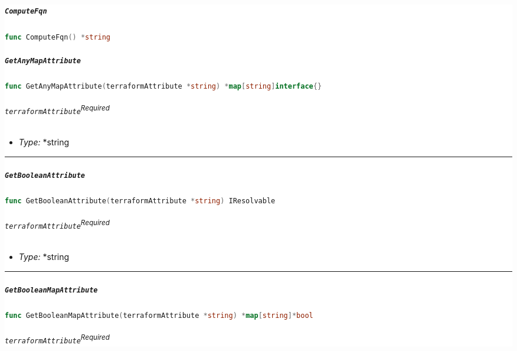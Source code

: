 
##### `ComputeFqn` <a name="ComputeFqn" id="@cdktf/provider-cloudflare.zeroTrustTunnelCloudflared.ZeroTrustTunnelCloudflaredConnectionsOutputReference.computeFqn"></a>

```go
func ComputeFqn() *string
```

##### `GetAnyMapAttribute` <a name="GetAnyMapAttribute" id="@cdktf/provider-cloudflare.zeroTrustTunnelCloudflared.ZeroTrustTunnelCloudflaredConnectionsOutputReference.getAnyMapAttribute"></a>

```go
func GetAnyMapAttribute(terraformAttribute *string) *map[string]interface{}
```

###### `terraformAttribute`<sup>Required</sup> <a name="terraformAttribute" id="@cdktf/provider-cloudflare.zeroTrustTunnelCloudflared.ZeroTrustTunnelCloudflaredConnectionsOutputReference.getAnyMapAttribute.parameter.terraformAttribute"></a>

- *Type:* *string

---

##### `GetBooleanAttribute` <a name="GetBooleanAttribute" id="@cdktf/provider-cloudflare.zeroTrustTunnelCloudflared.ZeroTrustTunnelCloudflaredConnectionsOutputReference.getBooleanAttribute"></a>

```go
func GetBooleanAttribute(terraformAttribute *string) IResolvable
```

###### `terraformAttribute`<sup>Required</sup> <a name="terraformAttribute" id="@cdktf/provider-cloudflare.zeroTrustTunnelCloudflared.ZeroTrustTunnelCloudflaredConnectionsOutputReference.getBooleanAttribute.parameter.terraformAttribute"></a>

- *Type:* *string

---

##### `GetBooleanMapAttribute` <a name="GetBooleanMapAttribute" id="@cdktf/provider-cloudflare.zeroTrustTunnelCloudflared.ZeroTrustTunnelCloudflaredConnectionsOutputReference.getBooleanMapAttribute"></a>

```go
func GetBooleanMapAttribute(terraformAttribute *string) *map[string]*bool
```

###### `terraformAttribute`<sup>Required</sup> <a name="terraformAttribute" id="@cdktf/provider-cloudflare.zeroTrustTunnelCloudflared.ZeroTrustTunnelCloudflaredConnectionsOutputReference.getBooleanMapAttribute.parameter.terraformAttribute"></a>

